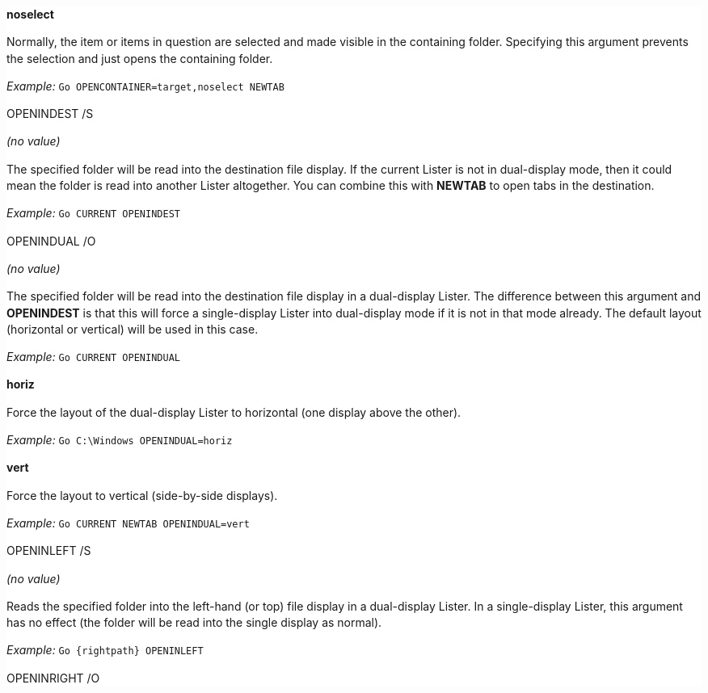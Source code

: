 **noselect**</td><td>

Normally, the item or items in question are selected and made visible in the containing folder. Specifying this argument prevents the selection and just opens the containing folder.

*Example:* `Go OPENCONTAINER=target,noselect NEWTAB`
</td></tr><tr><td>
OPENINDEST</td><td>
/S</td><td>

*(no value)*</td><td>

The specified folder will be read into the destination file display. If the current Lister is not in dual-display mode, then it could mean the folder is read into another Lister altogether. You can combine this with **NEWTAB** to open tabs in the destination.

*Example:* `Go CURRENT OPENINDEST`
</td></tr><tr><td>
OPENINDUAL</td><td>
/O</td><td>

*(no value)*</td><td>

The specified folder will be read into the destination file display in a dual-display Lister. The difference between this argument and **OPENINDEST** is that this will force a single-display Lister into dual-display mode if it is not in that mode already. The default layout (horizontal or vertical) will be used in this case.

*Example:* `Go CURRENT OPENINDUAL`
</td></tr><tr><td>
</td><td>
</td><td>

**horiz**</td><td>

Force the layout of the dual-display Lister to horizontal (one display above the other).

*Example:* `Go C:\Windows OPENINDUAL=horiz`
</td></tr><tr><td>
</td><td>
</td><td>

**vert**</td><td>

Force the layout to vertical (side-by-side displays).

*Example:* `Go CURRENT NEWTAB OPENINDUAL=vert`
</td></tr><tr><td>
OPENINLEFT</td><td>
/S</td><td>

*(no value)*</td><td>

Reads the specified folder into the left-hand (or top) file display in a dual-display Lister. In a single-display Lister, this argument has no effect (the folder will be read into the single display as normal).

*Example:* `Go {rightpath} OPENINLEFT`
</td></tr><tr><td>
OPENINRIGHT</td><td>
/O</td><td>
